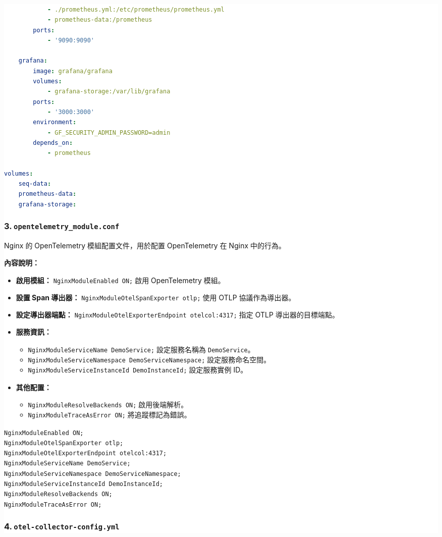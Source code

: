 ```yaml
            - ./prometheus.yml:/etc/prometheus/prometheus.yml
            - prometheus-data:/prometheus
        ports:
            - '9090:9090'

    grafana:
        image: grafana/grafana
        volumes:
            - grafana-storage:/var/lib/grafana
        ports:
            - '3000:3000'
        environment:
            - GF_SECURITY_ADMIN_PASSWORD=admin
        depends_on:
            - prometheus

volumes:
    seq-data:
    prometheus-data:
    grafana-storage:
```

### 3. `opentelemetry_module.conf`

Nginx 的 OpenTelemetry 模組配置文件，用於配置 OpenTelemetry 在 Nginx 中的行為。

**內容說明：**

- **啟用模組：** `NginxModuleEnabled ON;` 啟用 OpenTelemetry 模組。
- **設置 Span 導出器：** `NginxModuleOtelSpanExporter otlp;` 使用 OTLP 協議作為導出器。
- **設定導出器端點：** `NginxModuleOtelExporterEndpoint otelcol:4317;` 指定 OTLP 導出器的目標端點。
- **服務資訊：**

  - `NginxModuleServiceName DemoService;` 設定服務名稱為 `DemoService`。
  - `NginxModuleServiceNamespace DemoServiceNamespace;` 設定服務命名空間。
  - `NginxModuleServiceInstanceId DemoInstanceId;` 設定服務實例 ID。

- **其他配置：**

  - `NginxModuleResolveBackends ON;` 啟用後端解析。
  - `NginxModuleTraceAsError ON;` 將追蹤標記為錯誤。

```nginx
NginxModuleEnabled ON;
NginxModuleOtelSpanExporter otlp;
NginxModuleOtelExporterEndpoint otelcol:4317;
NginxModuleServiceName DemoService;
NginxModuleServiceNamespace DemoServiceNamespace;
NginxModuleServiceInstanceId DemoInstanceId;
NginxModuleResolveBackends ON;
NginxModuleTraceAsError ON;
```

### 4. `otel-collector-config.yml`
